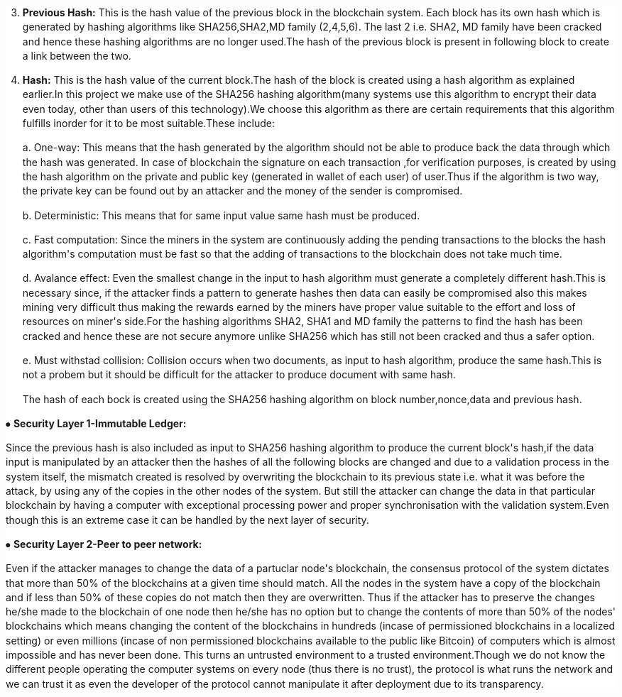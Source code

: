 3.	<b>Previous Hash:</b> This is the hash value of the previous block in the blockchain system. Each block has its own hash which is generated by hashing algorithms like SHA256,SHA2,MD family (2,4,5,6). The last 2 i.e. SHA2, MD family have been cracked and hence these hashing algorithms are no longer used.The hash of the previous block is present in following block to create a link between the two.

4.	<b>Hash:</b> This is the hash value of the current block.The hash of the block is created using a hash algorithm as explained earlier.In this project we make use of the SHA256 hashing algorithm(many systems use this algorithm to encrypt their data even today, other than users of this technology).We choose this algorithm as there are certain requirements that this algorithm fulfills inorder for it to be most suitable.These include:

    a.	One-way: This means that the hash generated by the algorithm should not be able to produce back the data through which the hash was generated. In case of blockchain the signature on each transaction ,for verification purposes, is created by using the hash algorithm on the private and public key (generated in wallet of each user) of user.Thus if the algorithm is two way, the private key can be found out by an attacker and the money of the sender is compromised.
  
    b.	 Deterministic: This means that for same input value same hash must be produced.
  
    c.	Fast computation: Since the miners in the system are continuously adding the pending transactions to the blocks the hash algorithm's computation must be fast so that the adding of transactions to the blockchain does not take much time.
  
    d.	Avalance effect: Even the smallest change in the input to hash algorithm must generate a completely different hash.This is necessary since, if the attacker finds a pattern to generate hashes then data can easily be compromised also this makes mining very difficult thus making the rewards earned by the miners have proper value  suitable to the effort and loss of resources on miner's side.For the hashing algorithms SHA2, SHA1 and MD family the patterns to find the hash has been cracked and hence these are not secure   anymore unlike SHA256 which has still not been cracked and thus a safer option. 
  
    e.	Must withstad collision: Collision occurs when two documents, as input to hash algorithm, produce the same hash.This is not a probem  but it should be difficult for the attacker to produce document with same hash. 
  
	  The hash of each bock is created using the SHA256 hashing algorithm on block 	number,nonce,data and previous hash. 
  
⦁	<b>Security Layer 1-Immutable Ledger:</b> 

  Since the previous hash is also included as input to SHA256 hashing algorithm to produce the current block's hash,if the data input is manipulated by an attacker then the hashes of all the following blocks are changed and due to a validation process in the system itself, the mismatch created is resolved by overwriting the blockchain to its previous state i.e. what it was before the attack, by using any of the copies in the other nodes of the system. But still the attacker can change the data in that particular blockchain by having a computer with exceptional processing power and proper synchronisation with the validation system.Even though this is an extreme case it can be handled by the next layer of security.

⦁	<b>Security Layer 2-Peer to peer network:</b>

  Even if the attacker manages to change the data of a partuclar node's blockchain, the consensus protocol of the system dictates that more than 50% of the blockchains at a given time should match. All the nodes in the system have a copy of the blockchain and if less than 50% of these copies do not match then they are overwritten. Thus if the attacker has to preserve the changes he/she made to the blockchain of one node then he/she has no option but to  change the contents of more than 50% of the nodes' blockchains which means changing the content of the blockchains in hundreds (incase of permissioned blockchains in a localized setting) or even millions (incase of non permissioned blockchains available to the public like Bitcoin) of computers which is almost impossible and has never been done.
  This turns an untrusted environment to a trusted environment.Though we do not know the different people operating the computer systems on every node (thus there is no trust), the protocol is what runs the network and we can trust it as even the developer of the protocol cannot manipulate it after deployment due to its transparency.
  